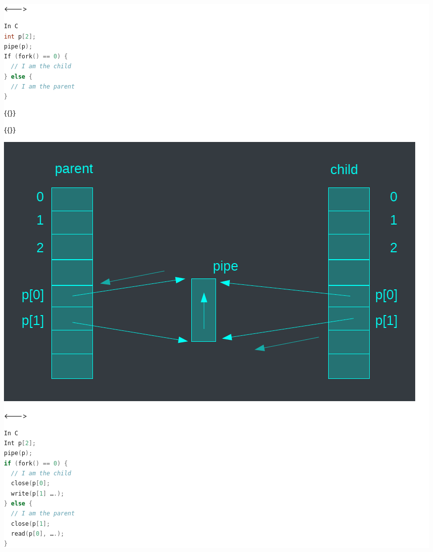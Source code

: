 <--->

```c
In C
int p[2];
pipe(p);
If (fork() == 0) {
  // I am the child
} else {
  // I am the parent
}
```

{{</columns>}}

{{<columns>}}

![](06_pipe_example_3.webp)

<--->

```c
In C
Int p[2];
pipe(p);
if (fork() == 0) {
  // I am the child
  close(p[0];
  write(p[1] ….);
} else {
  // I am the parent
  close(p[1];
  read(p[0], ….);
}
```
